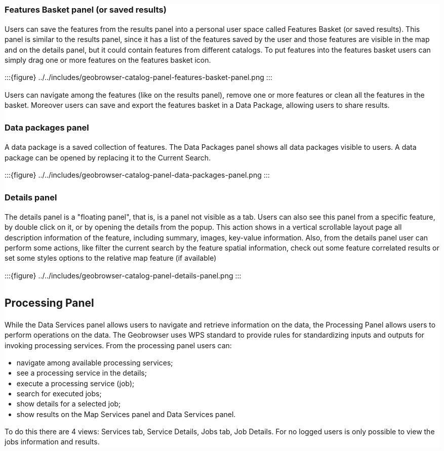### Features Basket panel (or saved results)

Users can save the features from the results panel into a personal user space called Features Basket (or saved results). This panel is similar to the results panel, since it has a list of the features saved by the user and those features are visible in the map and on the details panel, but it could contain features from different catalogs.
To put features into the features basket users can simply drag one or more features on the features basket icon.

:::{figure} ../../includes/geobrowser-catalog-panel-features-basket-panel.png
:::

Users can navigate among the features (like on the results panel), remove one or more features or clean all the features in the basket.
Moreover users can save and export the features basket in a Data Package, allowing users to share results.

### Data packages panel

A data package is a saved collection of features. The Data Packages panel shows all data packages visible to users. A data package can be opened by replacing it to the Current Search.

:::{figure} ../../includes/geobrowser-catalog-panel-data-packages-panel.png
:::

### Details panel

The details panel is a "floating panel", that is, is a panel not visible as a tab. Users can also see this panel from a specific feature, by double click on it, or by opening the details from the popup. This action shows in a vertical scrollable layout page all description information of the feature, including summary, images, key-value information.
Also, from the details panel user can perform some actions, like filter the current search by the feature spatial information, check out some feature correlated results or set some styles options to the relative map feature (if available)

:::{figure} ../../includes/geobrowser-catalog-panel-details-panel.png
:::

## Processing Panel

While the Data Services panel allows users to navigate and retrieve information on the data, the Processing Panel allows users to perform operations on the data. The Geobrowser uses WPS standard to provide rules for standardizing inputs and outputs for invoking processing services. From the processing panel users can:

- navigate among available processing services;
- see a processing service in the details;
- execute a processing service (job);
- search for executed jobs;
- show details for a selected job;
- show results on the Map Services panel and Data Services panel.

To do this there are 4 views: Services tab, Service Details, Jobs tab, Job Details. For no logged users is only possible to view the jobs information and results.
